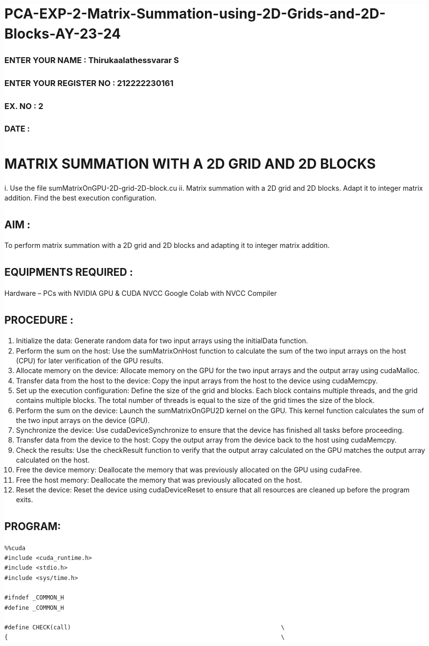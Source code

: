 # PCA-EXP-2-Matrix-Summation-using-2D-Grids-and-2D-Blocks-AY-23-24


<h3>ENTER YOUR NAME : Thirukaalathessvarar S</h3>
<h3>ENTER YOUR REGISTER NO : 212222230161</h3>
<h3>EX. NO : 2</h3>
<h3>DATE : </h3>
<h1> <align=center> MATRIX SUMMATION WITH A 2D GRID AND 2D BLOCKS </h3>
i.  Use the file sumMatrixOnGPU-2D-grid-2D-block.cu
ii. Matrix summation with a 2D grid and 2D blocks. Adapt it to integer matrix addition. Find the best execution configuration. </h3>

## AIM :

To perform  matrix summation with a 2D grid and 2D blocks and adapting it to integer matrix addition.

## EQUIPMENTS REQUIRED :

Hardware – PCs with NVIDIA GPU & CUDA NVCC
Google Colab with NVCC Compiler


## PROCEDURE :

1.	Initialize the data: Generate random data for two input arrays using the initialData function.
2.	Perform the sum on the host: Use the sumMatrixOnHost function to calculate the sum of the two input arrays on the host (CPU) for later verification of the GPU results.
3.	Allocate memory on the device: Allocate memory on the GPU for the two input arrays and the output array using cudaMalloc.
4.	Transfer data from the host to the device: Copy the input arrays from the host to the device using cudaMemcpy.
5.	Set up the execution configuration: Define the size of the grid and blocks. Each block contains multiple threads, and the grid contains multiple blocks. The total number of threads is equal to the size of the grid times the size of the block.
6.	Perform the sum on the device: Launch the sumMatrixOnGPU2D kernel on the GPU. This kernel function calculates the sum of the two input arrays on the device (GPU).
7.	Synchronize the device: Use cudaDeviceSynchronize to ensure that the device has finished all tasks before proceeding.
8.	Transfer data from the device to the host: Copy the output array from the device back to the host using cudaMemcpy.
9.	Check the results: Use the checkResult function to verify that the output array calculated on the GPU matches the output array calculated on the host.
10.	Free the device memory: Deallocate the memory that was previously allocated on the GPU using cudaFree.
11.	Free the host memory: Deallocate the memory that was previously allocated on the host.
12.	Reset the device: Reset the device using cudaDeviceReset to ensure that all resources are cleaned up before the program exits.

## PROGRAM:
```
%%cuda
#include <cuda_runtime.h>
#include <stdio.h>
#include <sys/time.h>

#ifndef _COMMON_H
#define _COMMON_H

#define CHECK(call)                                                            \
{                                                                              \
```